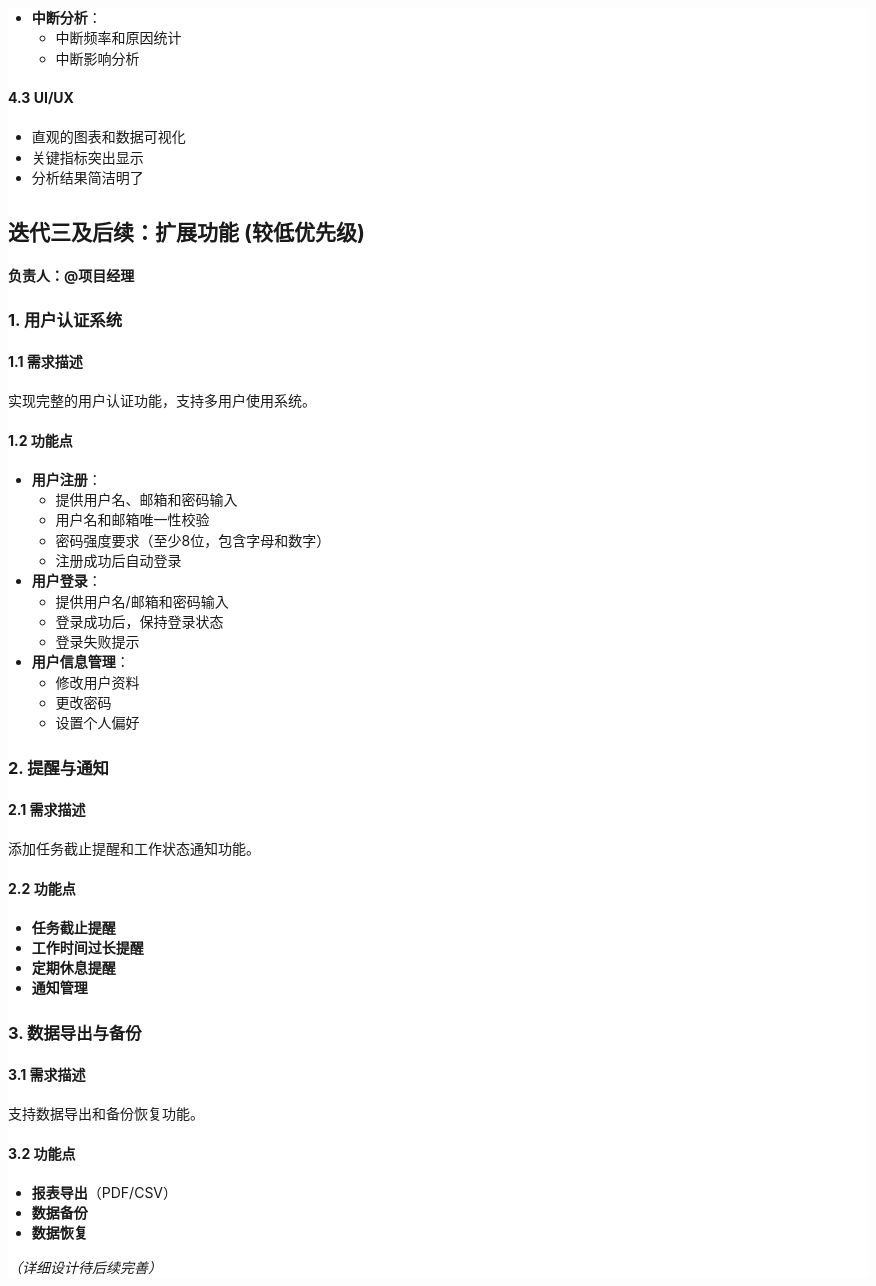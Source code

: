 - **中断分析**：
  - 中断频率和原因统计
  - 中断影响分析

#### 4.3 UI/UX

- 直观的图表和数据可视化
- 关键指标突出显示
- 分析结果简洁明了

## 迭代三及后续：扩展功能 (较低优先级)

**负责人：@项目经理**

### 1. 用户认证系统

#### 1.1 需求描述

实现完整的用户认证功能，支持多用户使用系统。

#### 1.2 功能点

- **用户注册**：
  - 提供用户名、邮箱和密码输入
  - 用户名和邮箱唯一性校验
  - 密码强度要求（至少8位，包含字母和数字）
  - 注册成功后自动登录
- **用户登录**：
  - 提供用户名/邮箱和密码输入
  - 登录成功后，保持登录状态
  - 登录失败提示
- **用户信息管理**：
  - 修改用户资料
  - 更改密码
  - 设置个人偏好

### 2. 提醒与通知

#### 2.1 需求描述

添加任务截止提醒和工作状态通知功能。

#### 2.2 功能点

- **任务截止提醒**
- **工作时间过长提醒**
- **定期休息提醒**
- **通知管理**

### 3. 数据导出与备份

#### 3.1 需求描述

支持数据导出和备份恢复功能。

#### 3.2 功能点

- **报表导出**（PDF/CSV）
- **数据备份**
- **数据恢复**

*（详细设计待后续完善）* 